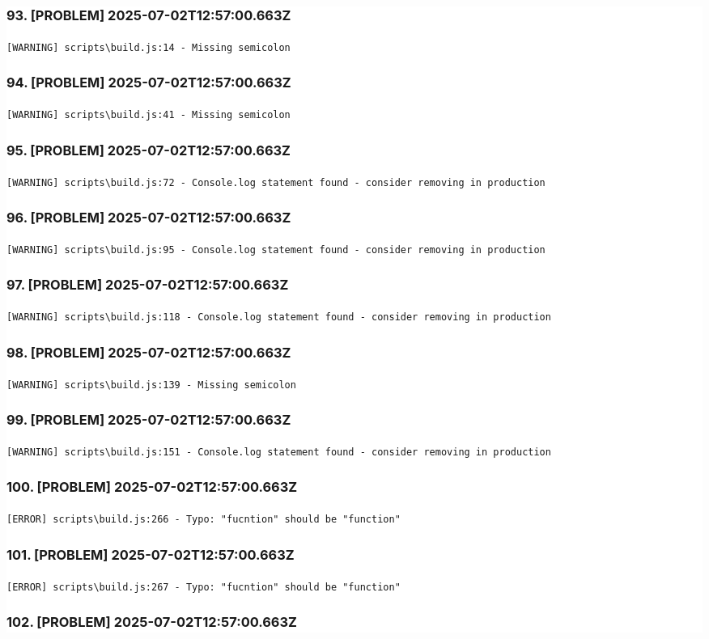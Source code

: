 ### 93. [PROBLEM] 2025-07-02T12:57:00.663Z

```
[WARNING] scripts\build.js:14 - Missing semicolon
```

### 94. [PROBLEM] 2025-07-02T12:57:00.663Z

```
[WARNING] scripts\build.js:41 - Missing semicolon
```

### 95. [PROBLEM] 2025-07-02T12:57:00.663Z

```
[WARNING] scripts\build.js:72 - Console.log statement found - consider removing in production
```

### 96. [PROBLEM] 2025-07-02T12:57:00.663Z

```
[WARNING] scripts\build.js:95 - Console.log statement found - consider removing in production
```

### 97. [PROBLEM] 2025-07-02T12:57:00.663Z

```
[WARNING] scripts\build.js:118 - Console.log statement found - consider removing in production
```

### 98. [PROBLEM] 2025-07-02T12:57:00.663Z

```
[WARNING] scripts\build.js:139 - Missing semicolon
```

### 99. [PROBLEM] 2025-07-02T12:57:00.663Z

```
[WARNING] scripts\build.js:151 - Console.log statement found - consider removing in production
```

### 100. [PROBLEM] 2025-07-02T12:57:00.663Z

```
[ERROR] scripts\build.js:266 - Typo: "fucntion" should be "function"
```

### 101. [PROBLEM] 2025-07-02T12:57:00.663Z

```
[ERROR] scripts\build.js:267 - Typo: "fucntion" should be "function"
```

### 102. [PROBLEM] 2025-07-02T12:57:00.663Z
